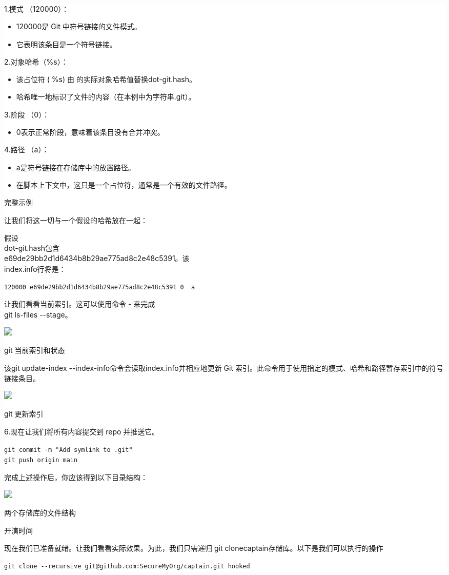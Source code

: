 1.模式 （120000）：  
- 120000是 Git 中符号链接的文件模式。  
  
- 它表明该条目是一个符号链接。  
  
2.对象哈希（%s）：  
- 该占位符 ( %s) 由 的实际对象哈希值替换dot-git.hash。  
  
- 哈希唯一地标识了文件的内容（在本例中为字符串.git）。  
  
3.阶段 （0）：  
- 0表示正常阶段，意味着该条目没有合并冲突。  
  
4.路径 （a）：  
- a是符号链接在存储库中的放置路径。  
  
- 在脚本上下文中，这只是一个占位符，通常是一个有效的文件路径。  
  
完整示例  
  
让我们将这一切与一个假设的哈希放在一起：  
  
假设  
dot-git.hash包含  
e69de29bb2d1d6434b8b29ae775ad8c2e48c5391。该  
index.info行将是：  
```
120000 e69de29bb2d1d6434b8b29ae775ad8c2e48c5391 0  a
```  
  
让我们看看当前索引。这可以使用命令 - 来完成  
git ls-files --stage。  
  
![](https://mmbiz.qpic.cn/sz_mmbiz_png/rWGOWg48tacBibxicHopIClDb3fNj4AeZuVmdSeaz9US53riaVb8m6aPLv9Wh1IKTfHYXFEEYG9Pg2znP0ZSIwDzw/640?wx_fmt=png&from=appmsg "")  
  
git 当前索引和状态  
  
该git update-index --index-info命令会读取index.info并相应地更新 Git 索引。此命令用于使用指定的模式、哈希和路径暂存索引中的符号链接条目。  
  
![](https://mmbiz.qpic.cn/sz_mmbiz_png/rWGOWg48tacBibxicHopIClDb3fNj4AeZut8DlFbUxv9iagBxAfR1QA5aVHSxHQY5zRbqUgBaCRYDEwKywVdUHTZA/640?wx_fmt=png&from=appmsg "")  
  
git 更新索引  
  
6.现在让我们将所有内容提交到 repo 并推送它。  
```
git commit -m "Add symlink to .git"
git push origin main
```  
  
完成上述操作后，你应该得到以下目录结构：  
  
![](https://mmbiz.qpic.cn/sz_mmbiz_png/rWGOWg48tacBibxicHopIClDb3fNj4AeZufzqDTEMvv3rbXGMu8ibPpiaVcC5ibMQKNWPsInpHc5fObmfW0DG8ybsTw/640?wx_fmt=png&from=appmsg "")  
  
两个存储库的文件结构  
  
开演时间  
  
现在我们已准备就绪。让我们看看实际效果。为此，我们只需递归 git clonecaptain存储库。以下是我们可以执行的操作  
```
git clone --recursive git@github.com:SecureMyOrg/captain.git hooked
```  
  